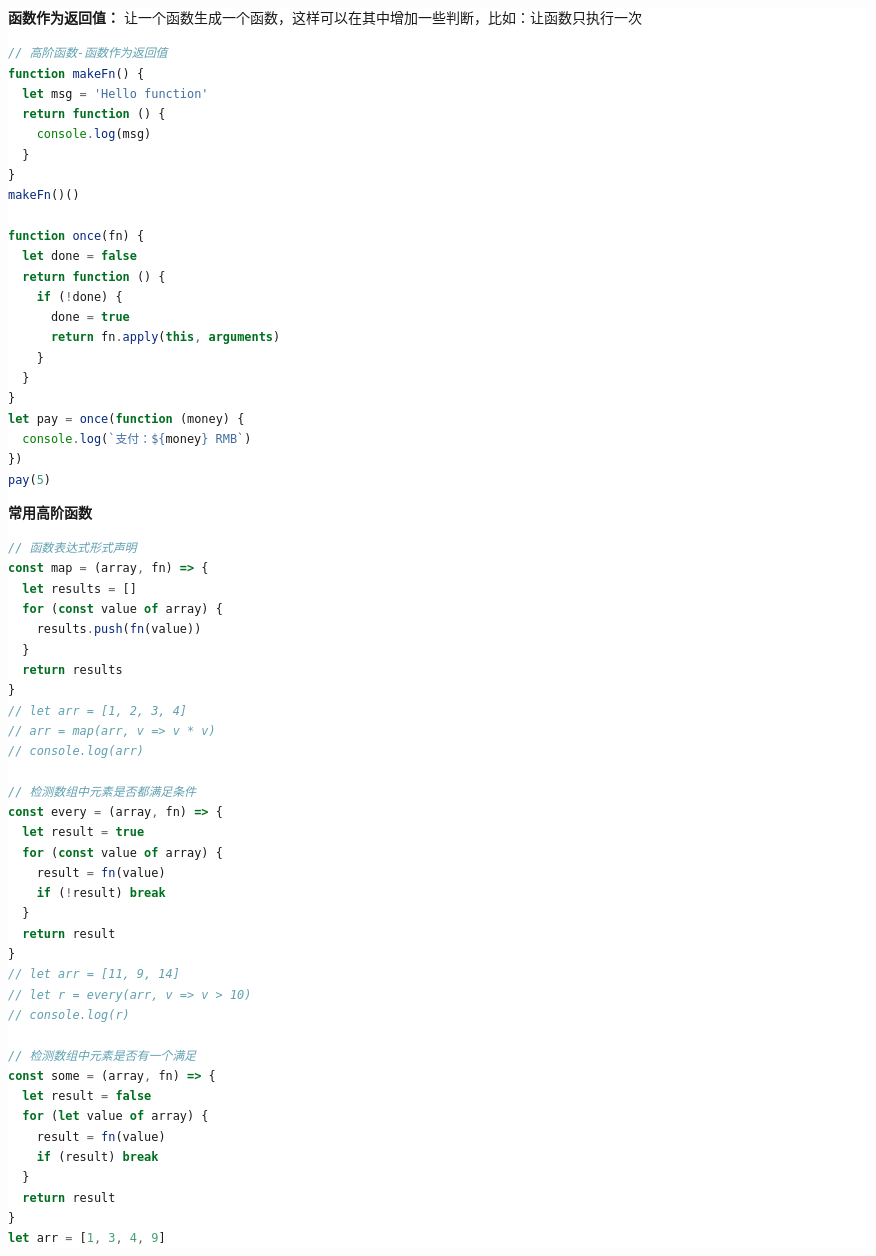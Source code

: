 
**函数作为返回值：** 让一个函数生成一个函数，这样可以在其中增加一些判断，比如：让函数只执行一次

```js
// 高阶函数-函数作为返回值
function makeFn() {
  let msg = 'Hello function'
  return function () {
    console.log(msg)
  }
}
makeFn()()

function once(fn) {
  let done = false
  return function () {
    if (!done) {
      done = true
      return fn.apply(this, arguments)
    }
  }
}
let pay = once(function (money) {
  console.log(`支付：${money} RMB`)
})
pay(5)
```

**常用高阶函数**

```js
// 函数表达式形式声明
const map = (array, fn) => {
  let results = []
  for (const value of array) {
    results.push(fn(value))
  }
  return results
}
// let arr = [1, 2, 3, 4]
// arr = map(arr, v => v * v)
// console.log(arr)

// 检测数组中元素是否都满足条件
const every = (array, fn) => {
  let result = true
  for (const value of array) {
    result = fn(value)
    if (!result) break
  }
  return result
}
// let arr = [11, 9, 14]
// let r = every(arr, v => v > 10)
// console.log(r)

// 检测数组中元素是否有一个满足
const some = (array, fn) => {
  let result = false
  for (let value of array) {
    result = fn(value)
    if (result) break
  }
  return result
}
let arr = [1, 3, 4, 9]
```